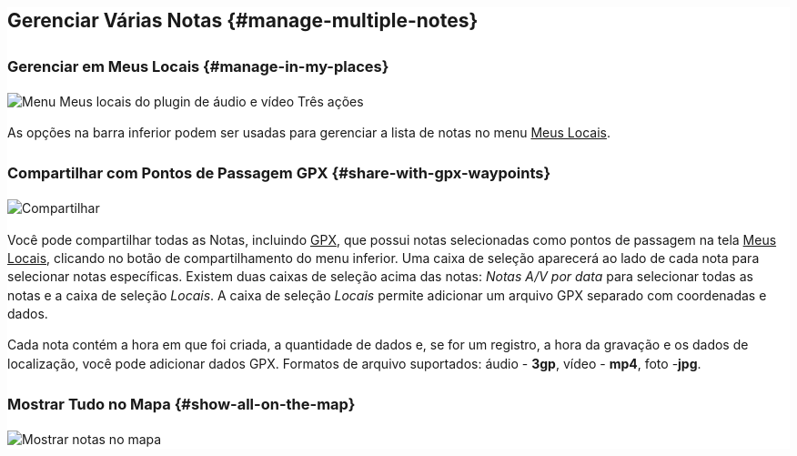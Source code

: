 
## Gerenciar Várias Notas {#manage-multiple-notes}

### Gerenciar em Meus Locais {#manage-in-my-places}

<Tabs groupId="operating-systems" queryString="current-os">

<TabItem value="android" label="Android">

![Menu Meus locais do plugin de áudio e vídeo Três ações](@site/static/img/plugins/audio-video-notes/audio_video_notes_myplaces_menu_three_actions.png)

</TabItem>

</Tabs>

As opções na barra inferior podem ser usadas para gerenciar a lista de notas no menu [Meus Locais](../personal/myplaces.md#audiovideo-notes).


### Compartilhar com Pontos de Passagem GPX {#share-with-gpx-waypoints}

<Tabs groupId="operating-systems" queryString="current-os">

<TabItem value="android" label="Android">

*<Translate android="true" ids="shared_string_menu,shared_string_my_places,notes"/>*

![Compartilhar](@site/static/img/plugins/audio-video-notes/my_places_a-v_share_gpx.png)

</TabItem>

</Tabs>

Você pode compartilhar todas as Notas, incluindo [GPX](../plugins/audio-video-notes.md#waypoints-created-from-notes), que possui notas selecionadas como pontos de passagem na tela [Meus Locais](../personal/myplaces.md#audiovideo-notes), clicando no botão de compartilhamento do menu inferior. Uma caixa de seleção aparecerá ao lado de cada nota para selecionar notas específicas. Existem duas caixas de seleção acima das notas: *Notas A/V por data* para selecionar todas as notas e a caixa de seleção *Locais*. A caixa de seleção *Locais* permite adicionar um arquivo GPX separado com coordenadas e dados.

Cada nota contém a hora em que foi criada, a quantidade de dados e, se for um registro, a hora da gravação e os dados de localização, você pode adicionar dados GPX.
Formatos de arquivo suportados: áudio - **3gp**, vídeo - **mp4**, foto -**jpg**.


### Mostrar Tudo no Mapa {#show-all-on-the-map}

<Tabs groupId="operating-systems" queryString="current-os">

<TabItem value="android" label="Android">

*<Translate android="true" ids="shared_string_menu,configure_map,layer_recordings"/>*

![Mostrar notas no mapa](@site/static/img/plugins/audio-video-notes/recording_layer.png)
